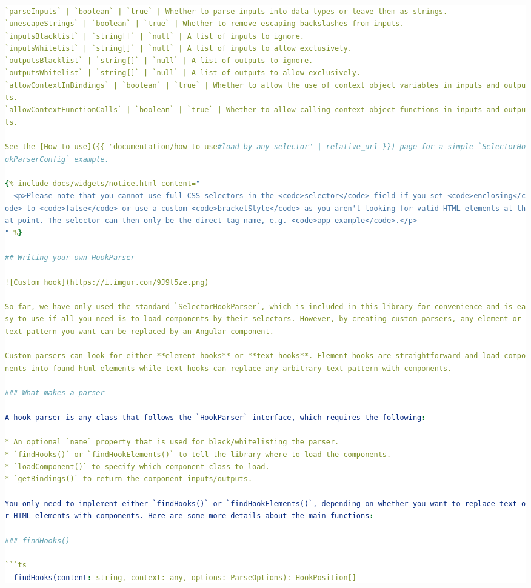 ```yaml
`parseInputs` | `boolean` | `true` | Whether to parse inputs into data types or leave them as strings.
`unescapeStrings` | `boolean` | `true` | Whether to remove escaping backslashes from inputs.
`inputsBlacklist` | `string[]` | `null` | A list of inputs to ignore.
`inputsWhitelist` | `string[]` | `null` | A list of inputs to allow exclusively.
`outputsBlacklist` | `string[]` | `null` | A list of outputs to ignore.
`outputsWhitelist` | `string[]` | `null` | A list of outputs to allow exclusively.
`allowContextInBindings` | `boolean` | `true` | Whether to allow the use of context object variables in inputs and outputs.
`allowContextFunctionCalls` | `boolean` | `true` | Whether to allow calling context object functions in inputs and outputs.

See the [How to use]({{ "documentation/how-to-use#load-by-any-selector" | relative_url }}) page for a simple `SelectorHookParserConfig` example.

{% include docs/widgets/notice.html content="
  <p>Please note that you cannot use full CSS selectors in the <code>selector</code> field if you set <code>enclosing</code> to <code>false</code> or use a custom <code>bracketStyle</code> as you aren't looking for valid HTML elements at that point. The selector can then only be the direct tag name, e.g. <code>app-example</code>.</p>
" %}

## Writing your own HookParser

![Custom hook](https://i.imgur.com/9J9t5ze.png)

So far, we have only used the standard `SelectorHookParser`, which is included in this library for convenience and is easy to use if all you need is to load components by their selectors. However, by creating custom parsers, any element or text pattern you want can be replaced by an Angular component.

Custom parsers can look for either **element hooks** or **text hooks**. Element hooks are straightforward and load components into found html elements while text hooks can replace any arbitrary text pattern with components.

### What makes a parser

A hook parser is any class that follows the `HookParser` interface, which requires the following:

* An optional `name` property that is used for black/whitelisting the parser.
* `findHooks()` or `findHookElements()` to tell the library where to load the components.
* `loadComponent()` to specify which component class to load.
* `getBindings()` to return the component inputs/outputs.

You only need to implement either `findHooks()` or `findHookElements()`, depending on whether you want to replace text or HTML elements with components. Here are some more details about the main functions:

### findHooks()

```ts
  findHooks(content: string, context: any, options: ParseOptions): HookPosition[]
```
